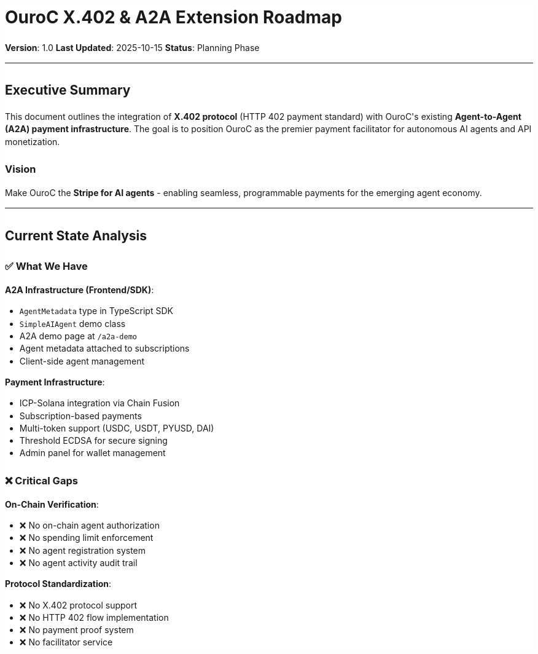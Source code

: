 # OuroC X.402 & A2A Extension Roadmap

**Version**: 1.0
**Last Updated**: 2025-10-15
**Status**: Planning Phase

---

## Executive Summary

This document outlines the integration of **X.402 protocol** (HTTP 402 payment standard) with OuroC's existing **Agent-to-Agent (A2A) payment infrastructure**. The goal is to position OuroC as the premier payment facilitator for autonomous AI agents and API monetization.

### Vision
Make OuroC the **Stripe for AI agents** - enabling seamless, programmable payments for the emerging agent economy.

---

## Current State Analysis

### ✅ What We Have

**A2A Infrastructure (Frontend/SDK)**:
- `AgentMetadata` type in TypeScript SDK
- `SimpleAIAgent` demo class
- A2A demo page at `/a2a-demo`
- Agent metadata attached to subscriptions
- Client-side agent management

**Payment Infrastructure**:
- ICP-Solana integration via Chain Fusion
- Subscription-based payments
- Multi-token support (USDC, USDT, PYUSD, DAI)
- Threshold ECDSA for secure signing
- Admin panel for wallet management

### ❌ Critical Gaps

**On-Chain Verification**:
- ❌ No on-chain agent authorization
- ❌ No spending limit enforcement
- ❌ No agent registration system
- ❌ No agent activity audit trail

**Protocol Standardization**:
- ❌ No X.402 protocol support
- ❌ No HTTP 402 flow implementation
- ❌ No payment proof system
- ❌ No facilitator service
